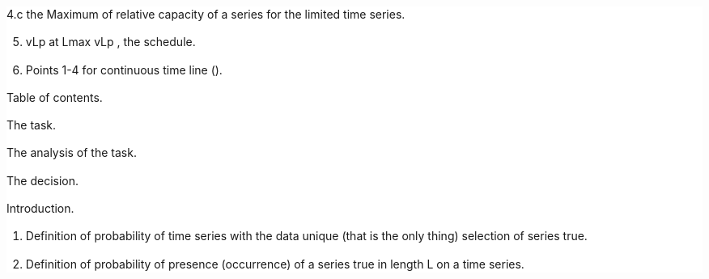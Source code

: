 4.c the Maximum of relative capacity of a series for the limited time series.

5. vLp at Lmax vLp , the schedule.

6. Points 1-4 for continuous time line ().

 

 

 

 

 

 

 

 

 

 

 

 

 

 

 

 

 

 

 

 

 

 

 

 

 

 

 

 

 

 

Table of contents.

 

 

The task.

The analysis of the task.

The decision.

Introduction.

1. Definition of probability of time series with the data unique (that is the only thing) selection of series true.

2. Definition of probability of presence (occurrence) of a series true in length L on a time series.
